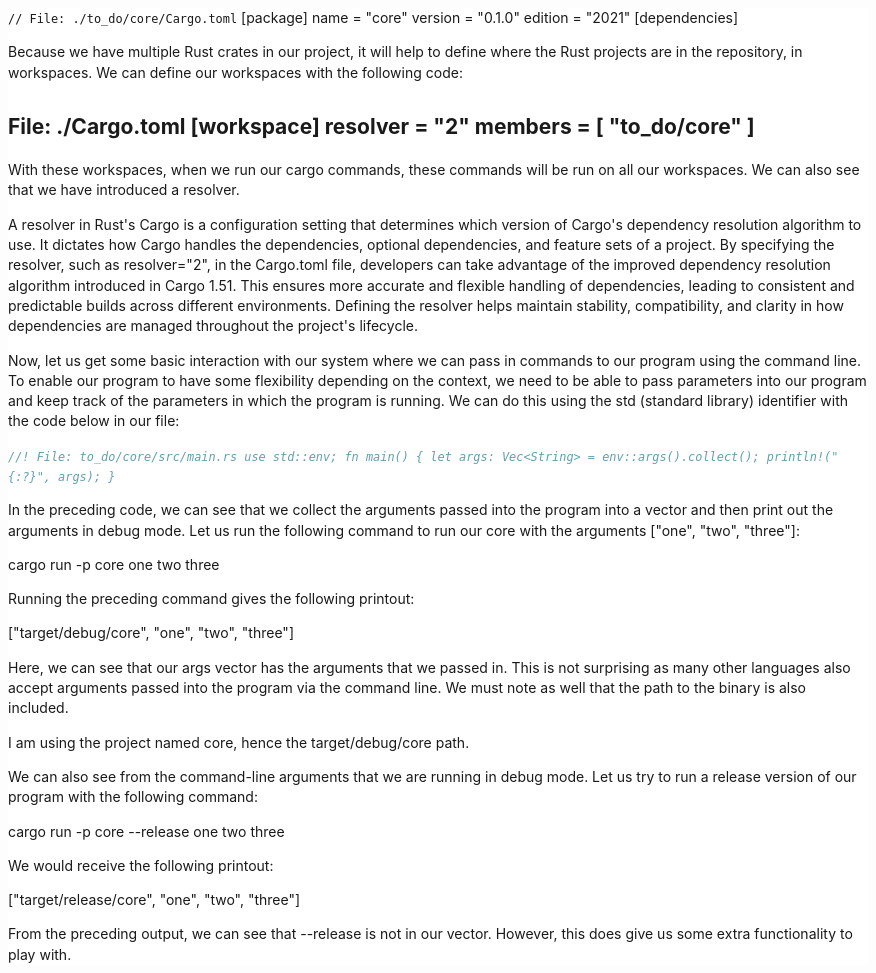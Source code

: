 `// File: ./to_do/core/Cargo.toml` [package] name = "core" version = "0.1.0" edition = "2021" [dependencies]

Because we have multiple Rust crates in our project, it will help to define where the Rust projects are in the repository, in workspaces. We can define our workspaces with the following code:

## File: ./Cargo.toml [workspace] resolver = "2" members = [ "to_do/core" ]

With these workspaces, when we run our cargo commands, these commands will be run on all our workspaces. We can also see that we have introduced a resolver.

A resolver in Rust's Cargo is a configuration setting that determines which version of Cargo's dependency resolution algorithm to use. It dictates how Cargo handles the dependencies, optional dependencies, and feature sets of a project. By specifying the resolver, such as resolver="2", in the Cargo.toml file, developers can take advantage of the improved dependency resolution algorithm introduced in Cargo 1.51. This ensures more accurate and flexible handling of dependencies, leading to consistent and predictable builds across different environments. Defining the resolver helps maintain stability, compatibility, and clarity in how dependencies are managed throughout the project's lifecycle.

Now, let us get some basic interaction with our system where we can pass in commands to our program using the command line. To enable our program to have some flexibility depending on the context, we need to be able to pass parameters into our program and keep track of the parameters in which the program is running. We can do this using the std (standard library) identifier with the code below in our file:

```rust
//! File: to_do/core/src/main.rs use std::env; fn main() { let args: Vec<String> = env::args().collect(); println!("{:?}", args); }
```

In the preceding code, we can see that we collect the arguments passed into the program into a vector and then print out the arguments in debug mode. Let us run the following command to run our core with the arguments ["one", "two", "three"]:

cargo run -p core one two three

Running the preceding command gives the following printout:

["target/debug/core", "one", "two", "three"]

Here, we can see that our args vector has the arguments that we passed in. This is not surprising as many other languages also accept arguments passed into the program via the command line. We must note as well that the path to the binary is also included.

I am using the project named core, hence the target/debug/core path.

We can also see from the command-line arguments that we are running in debug mode. Let us try to run a release version of our program with the following command:

cargo run -p core --release one two three

We would receive the following printout:

["target/release/core", "one", "two", "three"]

From the preceding output, we can see that --release is not in our vector. However, this does give us some extra functionality to play with.
